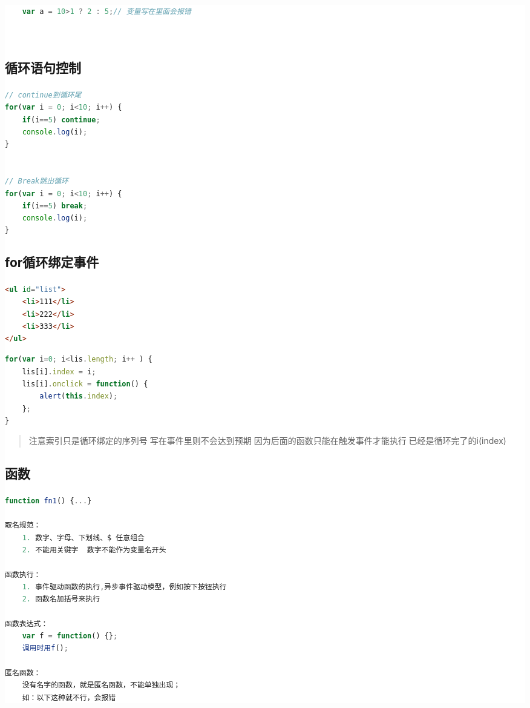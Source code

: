 ```javascript
    var a = 10>1 ? 2 : 5;// 变量写在里面会报错
    
    
```



## 循环语句控制  
```javascript
// continue到循环尾
for(var i = 0; i<10; i++) {
    if(i==5) continue;
    console.log(i);
}


// Break跳出循环
for(var i = 0; i<10; i++) {
    if(i==5) break;
    console.log(i);
}
```




## for循环绑定事件  

```html
<ul id="list">
    <li>111</li>
    <li>222</li>
    <li>333</li>
</ul>
```
```js
for(var i=0; i<lis.length; i++ ) {
    lis[i].index = i;
    lis[i].onclick = function() {
        alert(this.index);
    };
}
```
> 注意索引只是循环绑定的序列号  写在事件里则不会达到预期   因为后面的函数只能在触发事件才能执行 已经是循环完了的i(index)



## 函数   
```javascript
function fn1() {...}

取名规范：
    1. 数字、字母、下划线、$ 任意组合 
    2. 不能用关键字  数字不能作为变量名开头

函数执行：
    1. 事件驱动函数的执行,异步事件驱动模型，例如按下按钮执行
    2. 函数名加括号来执行

函数表达式：
    var f = function() {};
    调用时用f();

匿名函数：
    没有名字的函数，就是匿名函数，不能单独出现；
    如：以下这种就不行，会报错
```